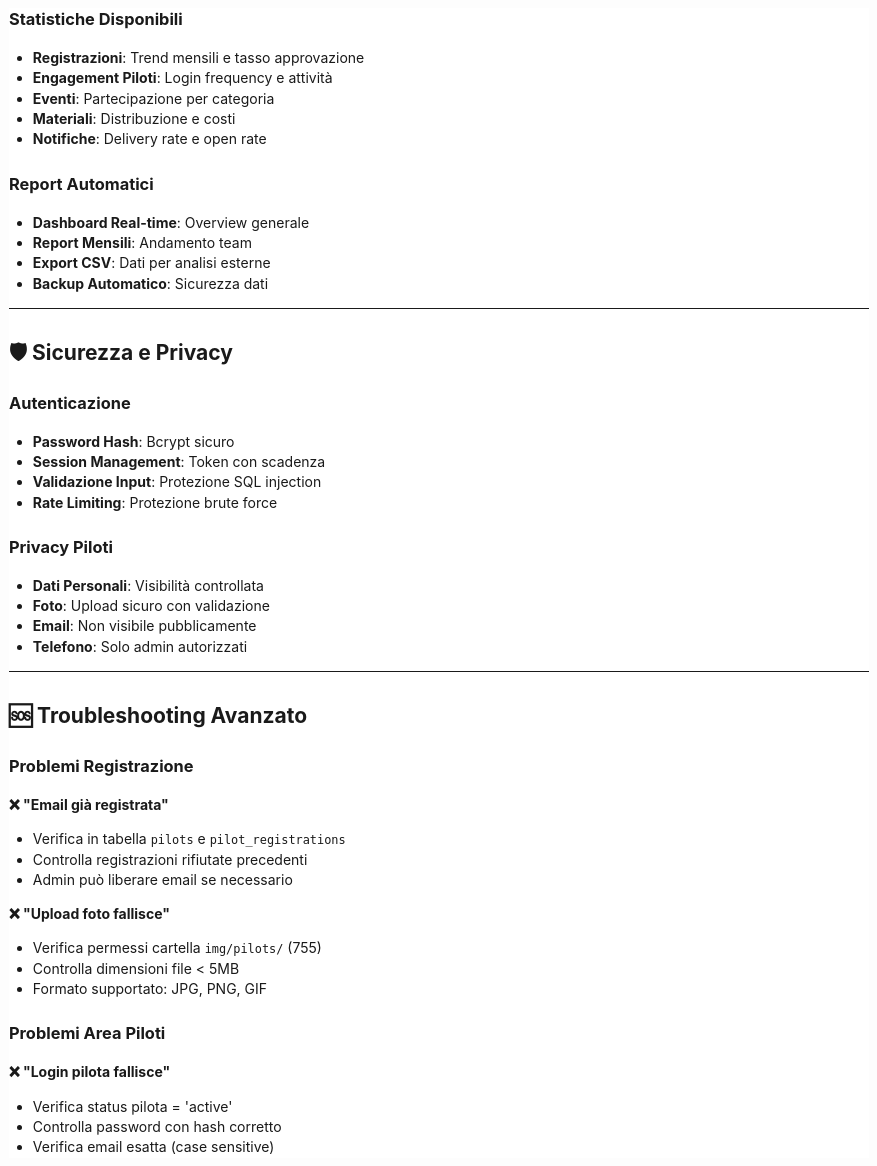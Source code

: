 ### **Statistiche Disponibili**
- **Registrazioni**: Trend mensili e tasso approvazione
- **Engagement Piloti**: Login frequency e attività
- **Eventi**: Partecipazione per categoria
- **Materiali**: Distribuzione e costi
- **Notifiche**: Delivery rate e open rate

### **Report Automatici**
- **Dashboard Real-time**: Overview generale
- **Report Mensili**: Andamento team
- **Export CSV**: Dati per analisi esterne
- **Backup Automatico**: Sicurezza dati

---

## 🛡️ Sicurezza e Privacy

### **Autenticazione**
- **Password Hash**: Bcrypt sicuro
- **Session Management**: Token con scadenza
- **Validazione Input**: Protezione SQL injection
- **Rate Limiting**: Protezione brute force

### **Privacy Piloti**
- **Dati Personali**: Visibilità controllata
- **Foto**: Upload sicuro con validazione
- **Email**: Non visibile pubblicamente
- **Telefono**: Solo admin autorizzati

---

## 🆘 Troubleshooting Avanzato

### **Problemi Registrazione**

**❌ "Email già registrata"**
- Verifica in tabella `pilots` e `pilot_registrations`
- Controlla registrazioni rifiutate precedenti
- Admin può liberare email se necessario

**❌ "Upload foto fallisce"**
- Verifica permessi cartella `img/pilots/` (755)
- Controlla dimensioni file < 5MB
- Formato supportato: JPG, PNG, GIF

### **Problemi Area Piloti**

**❌ "Login pilota fallisce"**
- Verifica status pilota = 'active'
- Controlla password con hash corretto
- Verifica email esatta (case sensitive)
